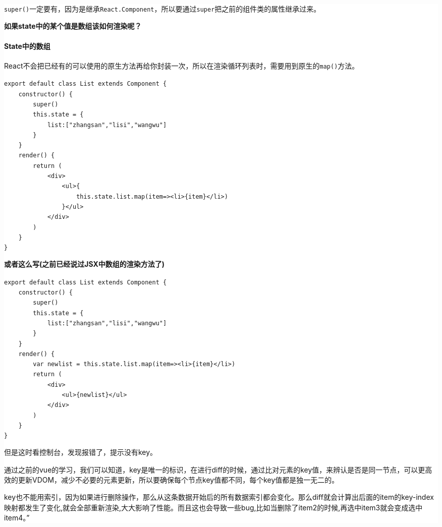 `super()`一定要有，因为是继承`React.Component`，所以要通过`super`把之前的组件类的属性继承过来。

**如果state中的某个值是数组该如何渲染呢？**

#### State中的数组

React不会把已经有的可以使用的原生方法再给你封装一次，所以在渲染循环列表时，需要用到原生的`map()`方法。

```react
export default class List extends Component {
	constructor() {
	    super()
		this.state = {
			list:["zhangsan","lisi","wangwu"]
		}
	}
	render() {
		return (
			<div>
				<ul>{
					this.state.list.map(item=><li>{item}</li>)
				}</ul>
			</div>
		)
	}
}
```

**或者这么写(之前已经说过JSX中数组的渲染方法了)**

```react
export default class List extends Component {
	constructor() {
	    super()
		this.state = {
			list:["zhangsan","lisi","wangwu"]
		}
	}
	render() {
		var newlist = this.state.list.map(item=><li>{item}</li>)
		return (
			<div>
				<ul>{newlist}</ul>
			</div>
		)
	}
}
```

但是这时看控制台，发现报错了，提示没有key。

通过之前的vue的学习，我们可以知道，key是唯一的标识，在进行diff的时候，通过比对元素的key值，来辨认是否是同一节点，可以更高效的更新VDOM，减少不必要的元素更新，所以要确保每个节点key值都不同，每个key值都是独一无二的。

key也不能用索引，因为如果进行删除操作，那么从这条数据开始后的所有数据索引都会变化。那么diff就会计算出后面的item的key-index映射都发生了变化,就会全部重新渲染,大大影响了性能。而且这也会导致一些bug,比如当删除了item2的时候,再选中item3就会变成选中item4。”
